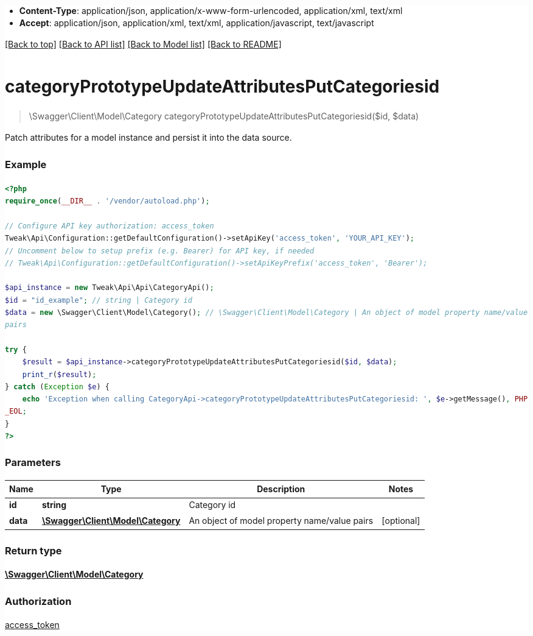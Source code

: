  - **Content-Type**: application/json, application/x-www-form-urlencoded, application/xml, text/xml
 - **Accept**: application/json, application/xml, text/xml, application/javascript, text/javascript

[[Back to top]](#) [[Back to API list]](../../README.md#documentation-for-api-endpoints) [[Back to Model list]](../../README.md#documentation-for-models) [[Back to README]](../../README.md)

# **categoryPrototypeUpdateAttributesPutCategoriesid**
> \Swagger\Client\Model\Category categoryPrototypeUpdateAttributesPutCategoriesid($id, $data)

Patch attributes for a model instance and persist it into the data source.

### Example
```php
<?php
require_once(__DIR__ . '/vendor/autoload.php');

// Configure API key authorization: access_token
Tweak\Api\Configuration::getDefaultConfiguration()->setApiKey('access_token', 'YOUR_API_KEY');
// Uncomment below to setup prefix (e.g. Bearer) for API key, if needed
// Tweak\Api\Configuration::getDefaultConfiguration()->setApiKeyPrefix('access_token', 'Bearer');

$api_instance = new Tweak\Api\Api\CategoryApi();
$id = "id_example"; // string | Category id
$data = new \Swagger\Client\Model\Category(); // \Swagger\Client\Model\Category | An object of model property name/value pairs

try {
    $result = $api_instance->categoryPrototypeUpdateAttributesPutCategoriesid($id, $data);
    print_r($result);
} catch (Exception $e) {
    echo 'Exception when calling CategoryApi->categoryPrototypeUpdateAttributesPutCategoriesid: ', $e->getMessage(), PHP_EOL;
}
?>
```

### Parameters

Name | Type | Description  | Notes
------------- | ------------- | ------------- | -------------
 **id** | **string**| Category id |
 **data** | [**\Swagger\Client\Model\Category**](../Model/\Swagger\Client\Model\Category.md)| An object of model property name/value pairs | [optional]

### Return type

[**\Swagger\Client\Model\Category**](../Model/Category.md)

### Authorization

[access_token](../../README.md#access_token)
